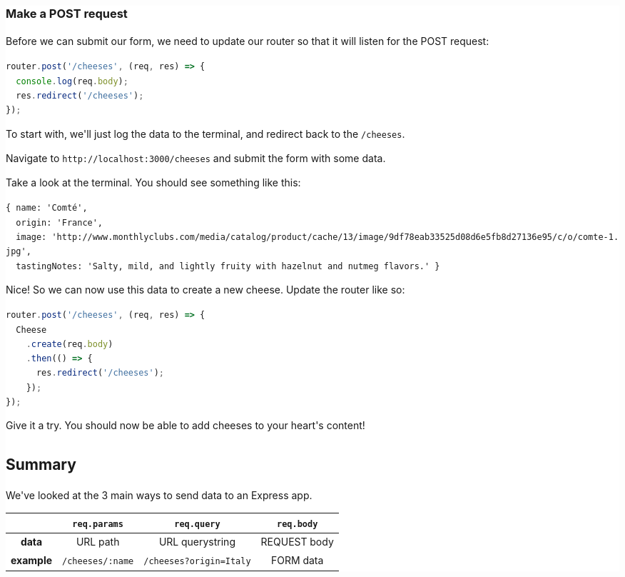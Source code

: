 ### Make a POST request

Before we can submit our form, we need to update our router so that it will listen for the POST request:

```javascript
router.post('/cheeses', (req, res) => {
  console.log(req.body);
  res.redirect('/cheeses');
});
```

To start with, we'll just log the data to the terminal, and redirect back to the `/cheeses`.

Navigate to `http://localhost:3000/cheeses` and submit the form with some data.

Take a look at the terminal. You should see something like this:

```
{ name: 'Comté',
  origin: 'France',
  image: 'http://www.monthlyclubs.com/media/catalog/product/cache/13/image/9df78eab33525d08d6e5fb8d27136e95/c/o/comte-1.jpg',
  tastingNotes: 'Salty, mild, and lightly fruity with hazelnut and nutmeg flavors.' }
```

Nice! So we can now use this data to create a new cheese. Update the router like so:

```javascript
router.post('/cheeses', (req, res) => {
  Cheese
    .create(req.body)
    .then(() => {
      res.redirect('/cheeses');
    });
});
```

Give it a try. You should now be able to add cheeses to your heart's content!

## Summary

We've looked at the 3 main ways to send data to an Express app.

|             | `req.params`     | `req.query`             | `req.body`   |
|:-----------:|:----------------:|:-----------------------:|:------------:|
| **data**    | URL path         | URL querystring         | REQUEST body |
| **example** | `/cheeses/:name` | `/cheeses?origin=Italy` | FORM data    |
